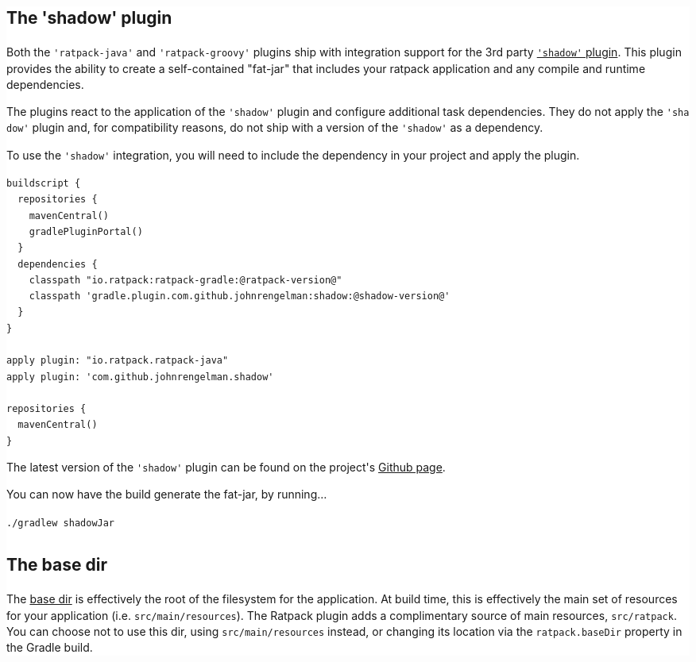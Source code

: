 ## The 'shadow' plugin

Both the `'ratpack-java'` and `'ratpack-groovy'` plugins ship with integration support for the 3rd party [`'shadow'` plugin](https://github.com/johnrengelman/shadow).
This plugin provides the ability to create a self-contained "fat-jar" that includes your ratpack application and any compile and runtime dependencies.

The plugins react to the application of the `'shadow'` plugin and configure additional task dependencies.
They do not apply the `'shadow'` plugin and, for compatibility reasons, do not ship with a version of the `'shadow'` as a dependency.

To use the `'shadow'` integration, you will need to include the dependency in your project and apply the plugin.

```language-groovy gradle
buildscript {
  repositories {
    mavenCentral()
    gradlePluginPortal()
  }
  dependencies {
    classpath "io.ratpack:ratpack-gradle:@ratpack-version@"
    classpath 'gradle.plugin.com.github.johnrengelman:shadow:@shadow-version@'
  }
}

apply plugin: "io.ratpack.ratpack-java"
apply plugin: 'com.github.johnrengelman.shadow'

repositories {
  mavenCentral()
}
```

The latest version of the `'shadow'` plugin can be found on the project's [Github page]((https://github.com/johnrengelman/shadow)).

You can now have the build generate the fat-jar, by running…

```language-bash
./gradlew shadowJar
```

## The base dir

The [base dir](launching.html#base_dir) is effectively the root of the filesystem for the application.
At build time, this is effectively the main set of resources for your application (i.e. `src/main/resources`).
The Ratpack plugin adds a complimentary source of main resources, `src/ratpack`.
You can choose not to use this dir, using `src/main/resources` instead, or changing its location via the `ratpack.baseDir` property in the Gradle build.
